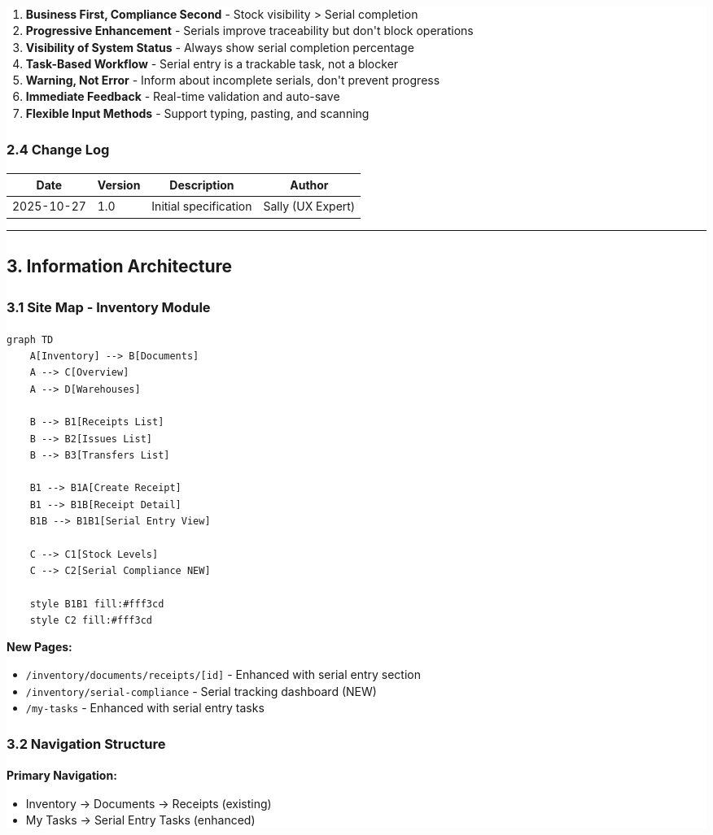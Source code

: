 1. **Business First, Compliance Second** - Stock visibility > Serial completion
2. **Progressive Enhancement** - Serials improve traceability but don't block operations
3. **Visibility of System Status** - Always show serial completion percentage
4. **Task-Based Workflow** - Serial entry is a trackable task, not a blocker
5. **Warning, Not Error** - Inform about incomplete serials, don't prevent progress
6. **Immediate Feedback** - Real-time validation and auto-save
7. **Flexible Input Methods** - Support typing, pasting, and scanning

### 2.4 Change Log

| Date | Version | Description | Author |
|------|---------|-------------|--------|
| 2025-10-27 | 1.0 | Initial specification | Sally (UX Expert) |

---

## 3. Information Architecture

### 3.1 Site Map - Inventory Module

```mermaid
graph TD
    A[Inventory] --> B[Documents]
    A --> C[Overview]
    A --> D[Warehouses]

    B --> B1[Receipts List]
    B --> B2[Issues List]
    B --> B3[Transfers List]

    B1 --> B1A[Create Receipt]
    B1 --> B1B[Receipt Detail]
    B1B --> B1B1[Serial Entry View]

    C --> C1[Stock Levels]
    C --> C2[Serial Compliance NEW]

    style B1B1 fill:#fff3cd
    style C2 fill:#fff3cd
```

**New Pages:**
- `/inventory/documents/receipts/[id]` - Enhanced with serial entry section
- `/inventory/serial-compliance` - Serial tracking dashboard (NEW)
- `/my-tasks` - Enhanced with serial entry tasks

### 3.2 Navigation Structure

**Primary Navigation:**
- Inventory → Documents → Receipts (existing)
- My Tasks → Serial Entry Tasks (enhanced)

